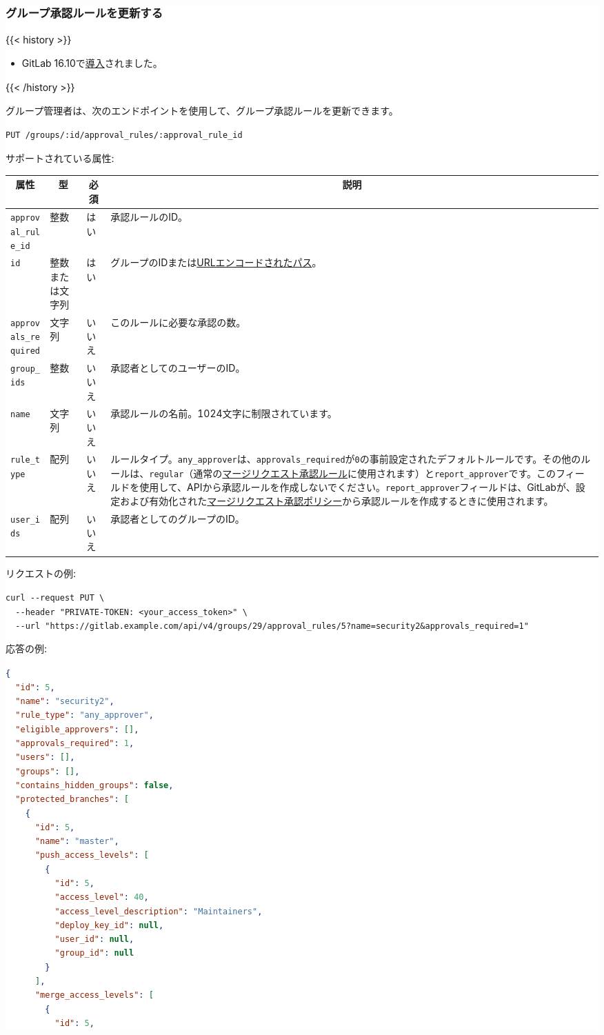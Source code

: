 ### グループ承認ルールを更新する

{{< history >}}

- GitLab 16.10で[導入](https://gitlab.com/gitlab-org/gitlab/-/issues/440639)されました。

{{< /history >}}

グループ管理者は、次のエンドポイントを使用して、グループ承認ルールを更新できます。

```shell
PUT /groups/:id/approval_rules/:approval_rule_id
```

サポートされている属性:

| 属性            | 型              | 必須 | 説明 |
|----------------------|-------------------|----------|-------------|
| `approval_rule_id`  | 整数           | はい      | 承認ルールのID。 |
| `id`                 | 整数または文字列 | はい      | グループのIDまたは[URLエンコードされたパス](rest/_index.md#namespaced-paths)。 |
| `approvals_required` | 文字列            | いいえ       | このルールに必要な承認の数。 |
| `group_ids`          | 整数           | いいえ       | 承認者としてのユーザーのID。 |
| `name`               | 文字列            | いいえ       | 承認ルールの名前。1024文字に制限されています。 |
| `rule_type`          | 配列             | いいえ       | ルールタイプ。`any_approver`は、`approvals_required`が`0`の事前設定されたデフォルトルールです。その他のルールは、`regular`（通常の[マージリクエスト承認ルール](../user/project/merge_requests/approvals/rules.md)に使用されます）と`report_approver`です。このフィールドを使用して、APIから承認ルールを作成しないでください。`report_approver`フィールドは、GitLabが、設定および有効化された[マージリクエスト承認ポリシー](../user/application_security/policies/merge_request_approval_policies.md)から承認ルールを作成するときに使用されます。 |
| `user_ids`           | 配列             | いいえ       | 承認者としてのグループのID。 |

リクエストの例:

```shell
curl --request PUT \
  --header "PRIVATE-TOKEN: <your_access_token>" \
  --url "https://gitlab.example.com/api/v4/groups/29/approval_rules/5?name=security2&approvals_required=1"
```

応答の例:

```json
{
  "id": 5,
  "name": "security2",
  "rule_type": "any_approver",
  "eligible_approvers": [],
  "approvals_required": 1,
  "users": [],
  "groups": [],
  "contains_hidden_groups": false,
  "protected_branches": [
    {
      "id": 5,
      "name": "master",
      "push_access_levels": [
        {
          "id": 5,
          "access_level": 40,
          "access_level_description": "Maintainers",
          "deploy_key_id": null,
          "user_id": null,
          "group_id": null
        }
      ],
      "merge_access_levels": [
        {
          "id": 5,
```
